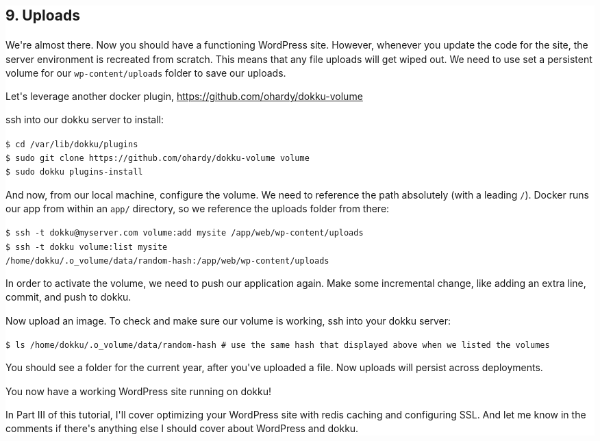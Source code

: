 ## 9\. Uploads

We're almost there. Now you should have a functioning WordPress site. However, whenever you update the code for the site, the server environment is recreated from scratch. This means that any file uploads will get wiped out. We need to use set a persistent volume for our `wp-content/uploads` folder to save our uploads.

Let's leverage another docker plugin, <https://github.com/ohardy/dokku-volume>

ssh into our dokku server to install:

```
$ cd /var/lib/dokku/plugins
$ sudo git clone https://github.com/ohardy/dokku-volume volume
$ sudo dokku plugins-install
```

And now, from our local machine, configure the volume. We need to reference the path absolutely (with a leading `/`). Docker runs our app from within an `app/` directory, so we reference the uploads folder from there:

```
$ ssh -t dokku@myserver.com volume:add mysite /app/web/wp-content/uploads 
$ ssh -t dokku volume:list mysite
/home/dokku/.o_volume/data/random-hash:/app/web/wp-content/uploads
```

In order to activate the volume, we need to push our application again. Make some incremental change, like adding an extra line, commit, and push to dokku.

Now upload an image. To check and make sure our volume is working, ssh into your dokku server:

```
$ ls /home/dokku/.o_volume/data/random-hash # use the same hash that displayed above when we listed the volumes
```

You should see a folder for the current year, after you've uploaded a file. Now uploads will persist across deployments.

You now have a working WordPress site running on dokku!

In Part III of this tutorial, I'll cover optimizing your WordPress site with redis caching and configuring SSL. And let me know in the comments if there's anything else I should cover about WordPress and dokku.

